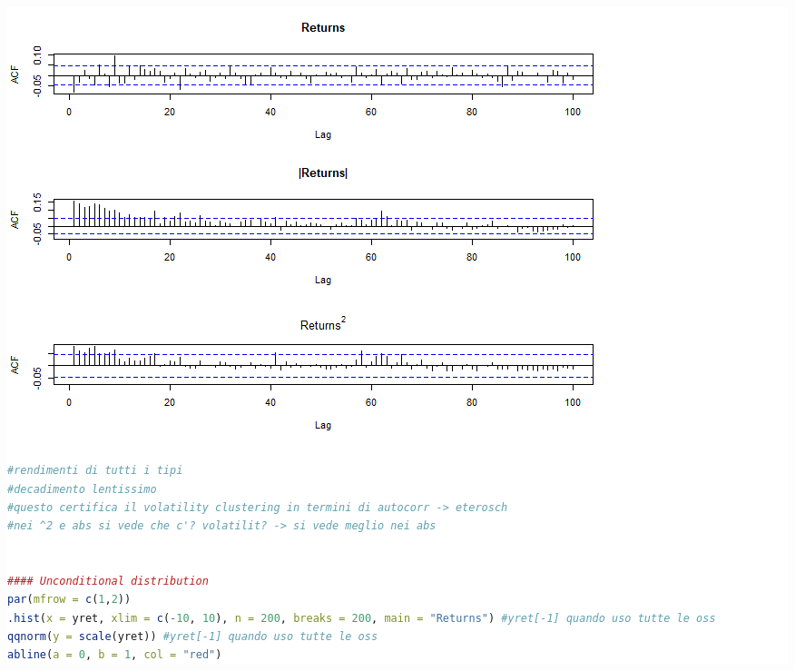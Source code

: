 ![](TSA-GARCH_files/figure-gfm/unnamed-chunk-12-1.png)

``` r
#rendimenti di tutti i tipi
#decadimento lentissimo
#questo certifica il volatility clustering in termini di autocorr -> eterosch
#nei ^2 e abs si vede che c'? volatilit? -> si vede meglio nei abs


#### Unconditional distribution
par(mfrow = c(1,2))
.hist(x = yret, xlim = c(-10, 10), n = 200, breaks = 200, main = "Returns") #yret[-1] quando uso tutte le oss
qqnorm(y = scale(yret)) #yret[-1] quando uso tutte le oss
abline(a = 0, b = 1, col = "red")
```
